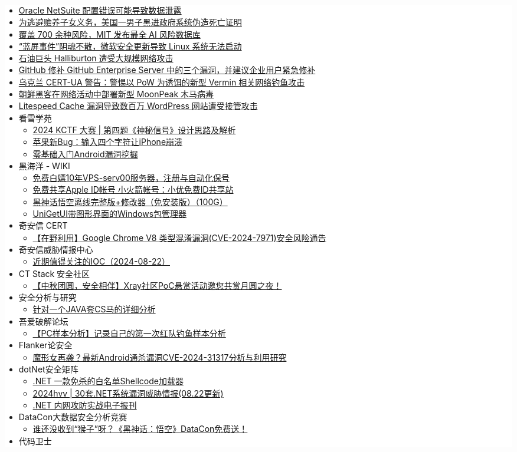   - [Oracle NetSuite 配置错误可能导致数据泄露](https://hackernews.cc/archives/54960)
  - [为逃避赡养子女义务，美国一男子黑进政府系统伪造死亡证明](https://hackernews.cc/archives/54954)
  - [覆盖 700 余种风险，MIT 发布最全 AI 风险数据库](https://hackernews.cc/archives/54951)
  - [“蓝屏事件”阴魂不散，微软安全更新导致 Linux 系统无法启动](https://hackernews.cc/archives/54948)
  - [石油巨头 Halliburton 遭受大规模网络攻击](https://hackernews.cc/archives/54941)
  - [GitHub 修补 GitHub Enterprise Server 中的三个漏洞，并建议企业用户紧急修补](https://hackernews.cc/archives/54938)
  - [乌克兰 CERT-UA 警告：警惕以 PoW 为诱饵的新型 Vermin 相关网络钓鱼攻击](https://hackernews.cc/archives/54936)
  - [朝鲜黑客在网络活动中部署新型 MoonPeak 木马病毒](https://hackernews.cc/archives/54932)
  - [Litespeed Cache 漏洞导致数百万 WordPress 网站遭受接管攻击](https://hackernews.cc/archives/54928)
- 看雪学苑
  - [2024 KCTF 大赛 | 第四题《神秘信号》设计思路及解析](https://mp.weixin.qq.com/s?__biz=MjM5NTc2MDYxMw==&mid=2458569208&idx=1&sn=49ef474f91b54c81827e9df88e5874d9&chksm=b18df97286fa7064ff1f642f55001c29cedff8612371237a464177d8e97f5fcc787befee0ff8&scene=58&subscene=0#rd)
  - [苹果新Bug：输入四个字符让iPhone崩溃](https://mp.weixin.qq.com/s?__biz=MjM5NTc2MDYxMw==&mid=2458569208&idx=2&sn=5aae4546625affae1927b32186986f1d&chksm=b18df97286fa7064b37e025eb4dd658d7184da580486fdd21b9893af27457bdbbf80ff8486fe&scene=58&subscene=0#rd)
  - [零基础入门Android漏洞挖掘](https://mp.weixin.qq.com/s?__biz=MjM5NTc2MDYxMw==&mid=2458569208&idx=4&sn=2e073d782cd9e7f1cc24f56be0c76148&chksm=b18df97286fa7064e68cc34f3d13e1d3afce063f9431544ec6a02c4c1c1f1aef81fae722e9e3&scene=58&subscene=0#rd)
- 黑海洋 - WIKI
  - [免费白嫖10年VPS-serv00服务器，注册与自动化保号](https://www.upx8.com/4295)
  - [免费共享Apple ID帐号 小火箭帐号：小优免费ID共享站](https://www.upx8.com/4294)
  - [黑神话悟空离线完整版+修改器（免安装版）（100G）](https://www.upx8.com/4293)
  - [UniGetUI带图形界面的Windows包管理器](https://www.upx8.com/4292)
- 奇安信 CERT
  - [【在野利用】Google Chrome V8 类型混淆漏洞(CVE-2024-7971)安全风险通告](https://mp.weixin.qq.com/s?__biz=MzU5NDgxODU1MQ==&mid=2247501953&idx=1&sn=132f57d74ad27b44fc64a22b6f3c081b&chksm=fe79ec19c90e650f6fc4cdbadd1d11b32abe1cebf4128b9c74a56acbe9bbdabb4039e5c11b91&scene=58&subscene=0#rd)
- 奇安信威胁情报中心
  - [近期值得关注的IOC（2024-08-22）](https://mp.weixin.qq.com/s?__biz=MzI2MDc2MDA4OA==&mid=2247511767&idx=1&sn=f3b92e0ca030eb85cbf0e5c7dcd6b833&chksm=ea6659a0dd11d0b68eee3a23eb7af5160f173a47411f3ee1dd1086734a62f70c9abd51d994d3&scene=58&subscene=0#rd)
- CT Stack 安全社区
  - [【中秋团圆，安全相伴】Xray社区PoC悬赏活动邀您共赏月圆之夜！](https://mp.weixin.qq.com/s?__biz=MzIzOTE1ODczMg==&mid=2247499191&idx=1&sn=704186f41975063e2acf236473a4dbc5&chksm=e92ce914de5b60020cda4fd9b7a86b6d23090261dd59e997d99860a43d945e59a8b7107a6487&scene=58&subscene=0#rd)
- 安全分析与研究
  - [针对一个JAVA套CS马的详细分析](https://mp.weixin.qq.com/s?__biz=MzA4ODEyODA3MQ==&mid=2247488771&idx=1&sn=26684a976dd2c0c34ab5e6b5e2a7804f&chksm=902fba2ba758333d8b4eb370507f4c861131a206023c2e546585b753134a176ef8bf12f08211&scene=58&subscene=0#rd)
- 吾爱破解论坛
  - [【PC样本分析】记录自己的第一次红队钓鱼样本分析](https://mp.weixin.qq.com/s?__biz=MjM5Mjc3MDM2Mw==&mid=2651141297&idx=1&sn=93ec338d4114304f6c9f6f2b19ca0aa3&chksm=bd50a4e58a272df359a63e32a1bba92b894d765c88d90f3f5bc0451fb5f4914d3960fb12ecd1&scene=58&subscene=0#rd)
- Flanker论安全
  - [魔形女再袭？最新Android通杀漏洞CVE-2024-31317分析与利用研究](https://mp.weixin.qq.com/s?__biz=MzI3ODI4NDM2MA==&mid=2247483961&idx=1&sn=202491658762e108d9ec8cd04cfb3150&chksm=eb58131edc2f9a0825a3d4302a980c2d834911b4028c10b273f142f400d90ca68add338dc563&scene=58&subscene=0#rd)
- dotNet安全矩阵
  - [.NET 一款免杀的白名单Shellcode加载器](https://mp.weixin.qq.com/s?__biz=MzUyOTc3NTQ5MA==&mid=2247494696&idx=1&sn=95763133dae65aa3011690063383935d&chksm=fa5942c5cd2ecbd36dd4e06e6d364a26b65c3cd875d726797f756376ef39296eda8a84fd53c8&scene=58&subscene=0#rd)
  - [2024hvv | 30套.NET系统漏洞威胁情报(08.22更新)](https://mp.weixin.qq.com/s?__biz=MzUyOTc3NTQ5MA==&mid=2247494696&idx=2&sn=1e0f985d00c3bf6b77b4851b9f4b1b65&chksm=fa5942c5cd2ecbd3da1f65614d72d4dac0af04a2fa8265fa219d73b58aecb5937e868bc70b08&scene=58&subscene=0#rd)
  - [.NET 内网攻防实战电子报刊](https://mp.weixin.qq.com/s?__biz=MzUyOTc3NTQ5MA==&mid=2247494696&idx=3&sn=74aa4602c81de71b9da7a33ac82a329e&chksm=fa5942c5cd2ecbd3ed6e16f3aa97f74843b8b0de4485c88fdc45d055177529fdc9f29f922d18&scene=58&subscene=0#rd)
- DataCon大数据安全分析竞赛
  - [谁还没收到“猴子”呀？《黑神话：悟空》DataCon免费送！](https://mp.weixin.qq.com/s?__biz=MzU5Njg1NzMyNw==&mid=2247488303&idx=1&sn=ef6a76a9a18f6876a8c4e9a657a02769&chksm=fe5d0bafc92a82b9fbed9a15e9ecd6cbf43d0b23322a77ebfdf7ea20509c7d3f820906448fbf&scene=58&subscene=0#rd)
- 代码卫士